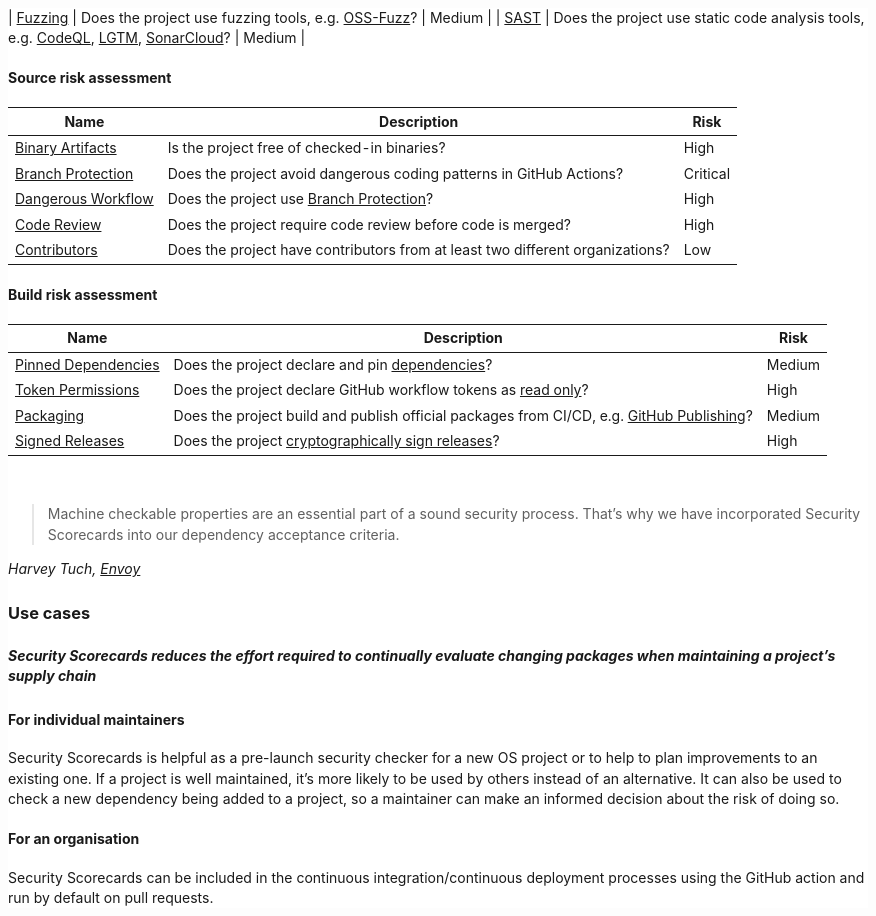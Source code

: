 | [Fuzzing](https://github.com/ossf/scorecard/blob/main/docs/checks.md#fuzzing)   | Does the project use fuzzing tools, e.g. [OSS-Fuzz](https://github.com/google/oss-fuzz)?                                                                                                                                                                                                                                       | Medium |
| [SAST](https://github.com/ossf/scorecard/blob/main/docs/checks.md#sast)         | Does the project use static code analysis tools, e.g. [CodeQL](https://docs.github.com/en/free-pro-team@latest/github/finding-security-vulnerabilities-and-errors-in-your-code/enabling-code-scanning-for-a-repository#enabling-code-scanning-using-actions), [LGTM](https://lgtm.com/), [SonarCloud](https://sonarcloud.io/)? | Medium |

#### Source risk assessment

| Name                                                                                               | Description                                                                                                                                           | Risk     |
| -------------------------------------------------------------------------------------------------- | ----------------------------------------------------------------------------------------------------------------------------------------------------- | -------- |
| [Binary Artifacts](https://github.com/ossf/scorecard/blob/main/docs/checks.md#binary-artifacts)    | Is the project free of checked-in binaries?                                                                                                           | High     |
| [Branch Protection](https://github.com/ossf/scorecard/blob/main/docs/checks.md#branch-protection)  | Does the project avoid dangerous coding patterns in GitHub Actions?                                                                                   | Critical |
| [Dangerous Workflow](https://github.com/ossf/scorecard/blob/main/docs/checks.md#branch-protection) | Does the project use [Branch Protection](https://docs.github.com/en/free-pro-team@latest/github/administering-a-repository/about-protected-branches)? | High     |
| [Code Review](https://github.com/ossf/scorecard/blob/main/docs/checks.md#code-review)              | Does the project require code review before code is merged?                                                                                           | High     |
| [Contributors](https://github.com/ossf/scorecard/blob/main/docs/checks.md#contributors)            | Does the project have contributors from at least two different organizations?                                                                         | Low      |

#### Build risk assessment

| Name                                                                                                  | Description                                                                                                                                                                                                                      | Risk   |
| ----------------------------------------------------------------------------------------------------- | -------------------------------------------------------------------------------------------------------------------------------------------------------------------------------------------------------------------------------- | ------ |
| [Pinned Dependencies](https://github.com/ossf/scorecard/blob/main/docs/checks.md#pinned-dependencies) | Does the project declare and pin [dependencies](https://docs.github.com/en/free-pro-team@latest/github/visualizing-repository-data-with-graphs/about-the-dependency-graph#supported-package-ecosystems)?                         | Medium |
| [Token Permissions](https://github.com/ossf/scorecard/blob/main/docs/checks.md#token-permissions)     | Does the project declare GitHub workflow tokens as [read only](https://docs.github.com/en/actions/reference/authentication-in-a-workflow)?                                                                                       | High   |
| [Packaging](https://github.com/ossf/scorecard/blob/main/docs/checks.md#packaging)                     | Does the project build and publish official packages from CI/CD, e.g. [GitHub Publishing](https://docs.github.com/en/free-pro-team@latest/actions/guides/about-packaging-with-github-actions#workflows-for-publishing-packages)? | Medium |
| [Signed Releases](https://github.com/ossf/scorecard/blob/main/docs/checks.md#signed-releases)         | Does the project [cryptographically sign releases](https://wiki.debian.org/Creating%20signed%20GitHub%20releases)?                                                                                                               | High   |

<br/>

> Machine checkable properties are an essential part of a sound security process. That’s why we have incorporated Security Scorecards into our dependency acceptance criteria.
<div class="text-right mb-60"><cite>Harvey Tuch, <a href="https://www.envoyproxy.io/">Envoy</a></cite></div>

### Use cases

##### Security Scorecards reduces the effort required to continually evaluate changing packages when maintaining a project’s supply chain

#### For individual maintainers

Security Scorecards is helpful as a pre-launch security checker for a new OS project or to help to plan improvements to an existing one. If a project is well maintained, it’s more likely to be used by others instead of an alternative. It can also be used to check a new dependency being added to a project, so a maintainer can make an informed decision about the risk of doing so.

#### For an organisation

Security Scorecards can be included in the continuous integration/continuous deployment processes using the GitHub action and run by default on pull requests.
